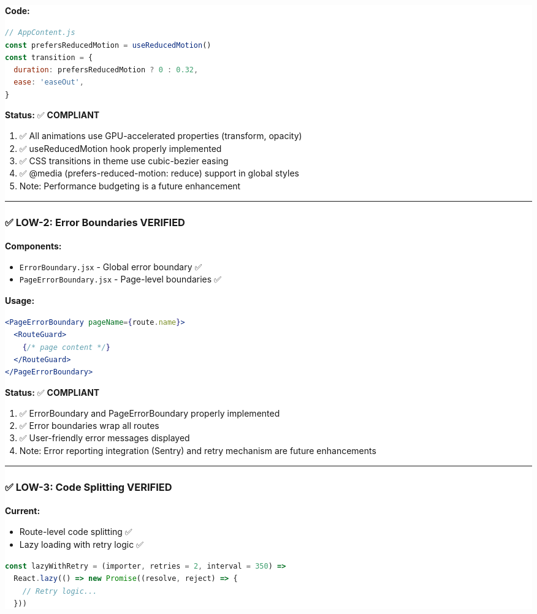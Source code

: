 **Code:**
```javascript
// AppContent.js
const prefersReducedMotion = useReducedMotion()
const transition = {
  duration: prefersReducedMotion ? 0 : 0.32,
  ease: 'easeOut',
}
```

**Status:** ✅ **COMPLIANT**
1. ✅ All animations use GPU-accelerated properties (transform, opacity)
2. ✅ useReducedMotion hook properly implemented
3. ✅ CSS transitions in theme use cubic-bezier easing
4. ✅ @media (prefers-reduced-motion: reduce) support in global styles
5. Note: Performance budgeting is a future enhancement

---

### ✅ LOW-2: Error Boundaries **VERIFIED**

**Components:**
- `ErrorBoundary.jsx` - Global error boundary ✅
- `PageErrorBoundary.jsx` - Page-level boundaries ✅

**Usage:**
```jsx
<PageErrorBoundary pageName={route.name}>
  <RouteGuard>
    {/* page content */}
  </RouteGuard>
</PageErrorBoundary>
```

**Status:** ✅ **COMPLIANT**
1. ✅ ErrorBoundary and PageErrorBoundary properly implemented
2. ✅ Error boundaries wrap all routes
3. ✅ User-friendly error messages displayed
4. Note: Error reporting integration (Sentry) and retry mechanism are future enhancements

---

### ✅ LOW-3: Code Splitting **VERIFIED**

**Current:**
- Route-level code splitting ✅
- Lazy loading with retry logic ✅

```javascript
const lazyWithRetry = (importer, retries = 2, interval = 350) =>
  React.lazy(() => new Promise((resolve, reject) => {
    // Retry logic...
  }))
```
